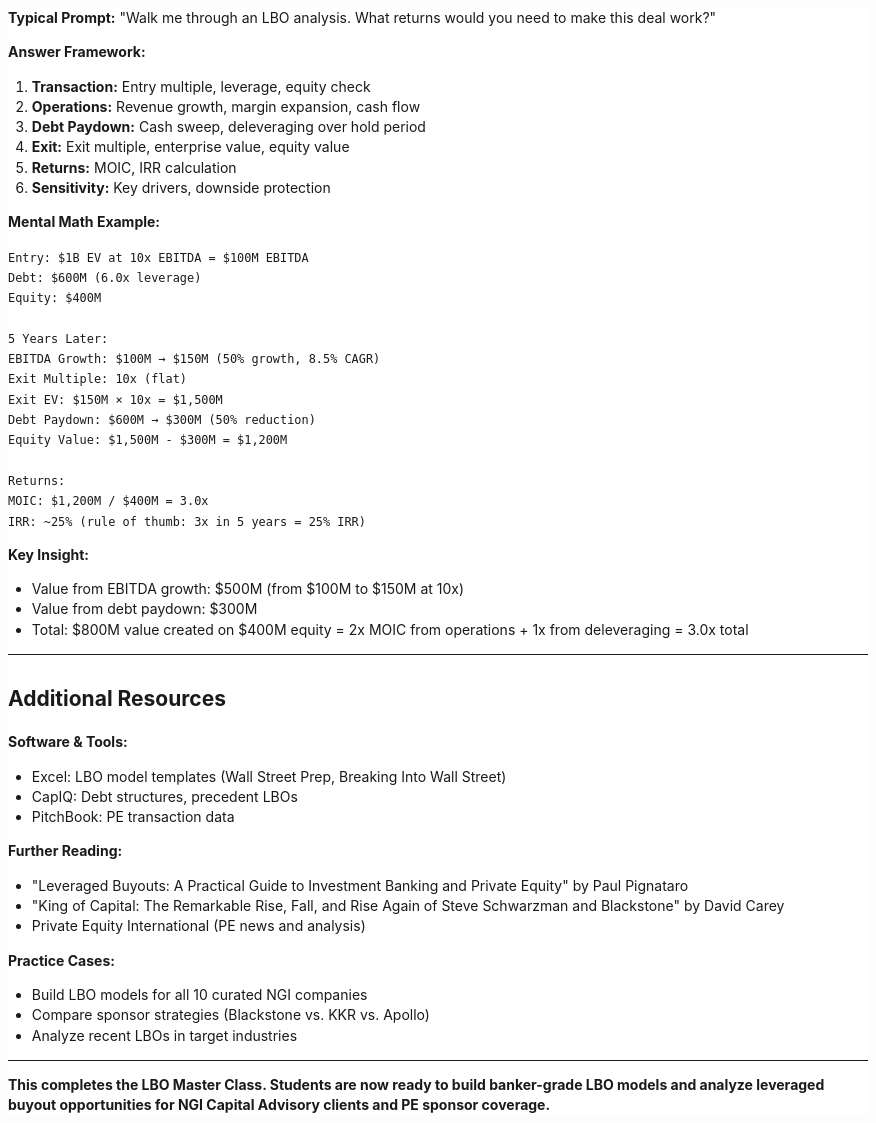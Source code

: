 **Typical Prompt:**
"Walk me through an LBO analysis. What returns would you need to make this deal work?"

**Answer Framework:**
1. **Transaction:** Entry multiple, leverage, equity check
2. **Operations:** Revenue growth, margin expansion, cash flow
3. **Debt Paydown:** Cash sweep, deleveraging over hold period
4. **Exit:** Exit multiple, enterprise value, equity value
5. **Returns:** MOIC, IRR calculation
6. **Sensitivity:** Key drivers, downside protection

**Mental Math Example:**
```
Entry: $1B EV at 10x EBITDA = $100M EBITDA
Debt: $600M (6.0x leverage)
Equity: $400M

5 Years Later:
EBITDA Growth: $100M → $150M (50% growth, 8.5% CAGR)
Exit Multiple: 10x (flat)
Exit EV: $150M × 10x = $1,500M
Debt Paydown: $600M → $300M (50% reduction)
Equity Value: $1,500M - $300M = $1,200M

Returns:
MOIC: $1,200M / $400M = 3.0x
IRR: ~25% (rule of thumb: 3x in 5 years = 25% IRR)
```

**Key Insight:**
- Value from EBITDA growth: $500M (from $100M to $150M at 10x)
- Value from debt paydown: $300M
- Total: $800M value created on $400M equity = 2x MOIC from operations + 1x from deleveraging = 3.0x total

---

## Additional Resources

**Software & Tools:**
- Excel: LBO model templates (Wall Street Prep, Breaking Into Wall Street)
- CapIQ: Debt structures, precedent LBOs
- PitchBook: PE transaction data

**Further Reading:**
- "Leveraged Buyouts: A Practical Guide to Investment Banking and Private Equity" by Paul Pignataro
- "King of Capital: The Remarkable Rise, Fall, and Rise Again of Steve Schwarzman and Blackstone" by David Carey
- Private Equity International (PE news and analysis)

**Practice Cases:**
- Build LBO models for all 10 curated NGI companies
- Compare sponsor strategies (Blackstone vs. KKR vs. Apollo)
- Analyze recent LBOs in target industries

---

**This completes the LBO Master Class. Students are now ready to build banker-grade LBO models and analyze leveraged buyout opportunities for NGI Capital Advisory clients and PE sponsor coverage.**

